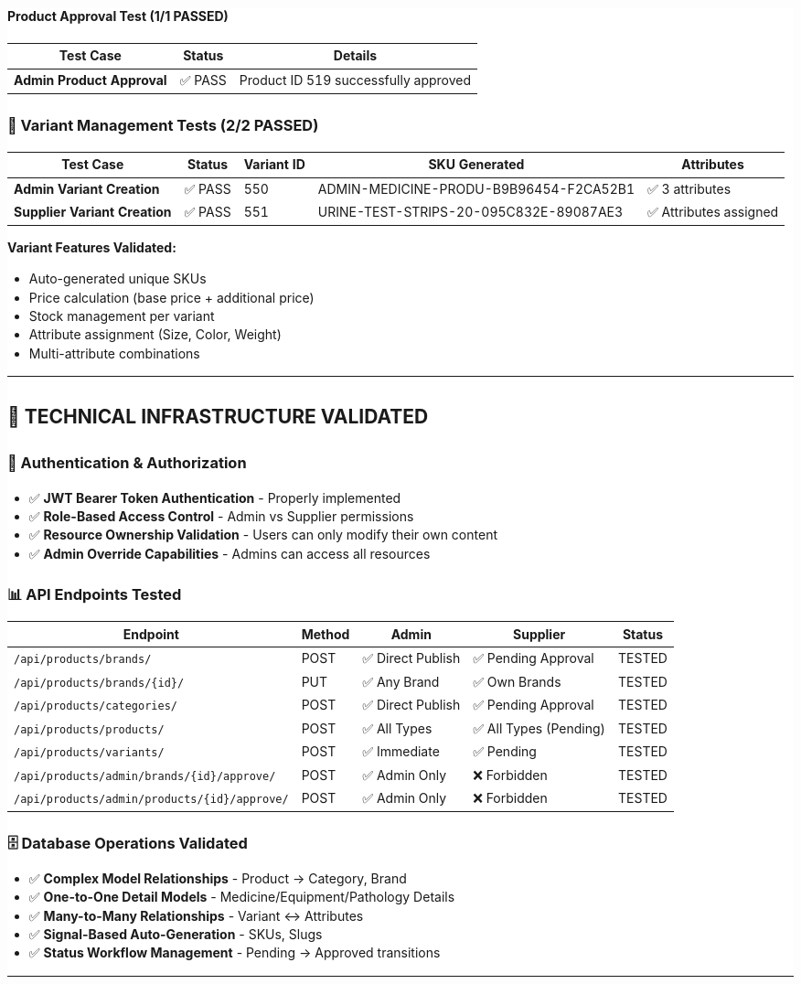 #### Product Approval Test (1/1 PASSED)
| Test Case | Status | Details |
|-----------|--------|---------|
| **Admin Product Approval** | ✅ PASS | Product ID 519 successfully approved |

### 🔄 Variant Management Tests (2/2 PASSED)

| Test Case | Status | Variant ID | SKU Generated | Attributes |
|-----------|--------|------------|---------------|------------|
| **Admin Variant Creation** | ✅ PASS | 550 | ADMIN-MEDICINE-PRODU-B9B96454-F2CA52B1 | ✅ 3 attributes |
| **Supplier Variant Creation** | ✅ PASS | 551 | URINE-TEST-STRIPS-20-095C832E-89087AE3 | ✅ Attributes assigned |

**Variant Features Validated:**
- Auto-generated unique SKUs
- Price calculation (base price + additional price)
- Stock management per variant
- Attribute assignment (Size, Color, Weight)
- Multi-attribute combinations

---

## 🔧 TECHNICAL INFRASTRUCTURE VALIDATED

### 🔐 Authentication & Authorization
- ✅ **JWT Bearer Token Authentication** - Properly implemented
- ✅ **Role-Based Access Control** - Admin vs Supplier permissions
- ✅ **Resource Ownership Validation** - Users can only modify their own content
- ✅ **Admin Override Capabilities** - Admins can access all resources

### 📊 API Endpoints Tested

| Endpoint | Method | Admin | Supplier | Status |
|----------|--------|-------|----------|--------|
| `/api/products/brands/` | POST | ✅ Direct Publish | ✅ Pending Approval | TESTED |
| `/api/products/brands/{id}/` | PUT | ✅ Any Brand | ✅ Own Brands | TESTED |
| `/api/products/categories/` | POST | ✅ Direct Publish | ✅ Pending Approval | TESTED |
| `/api/products/products/` | POST | ✅ All Types | ✅ All Types (Pending) | TESTED |
| `/api/products/variants/` | POST | ✅ Immediate | ✅ Pending | TESTED |
| `/api/products/admin/brands/{id}/approve/` | POST | ✅ Admin Only | ❌ Forbidden | TESTED |
| `/api/products/admin/products/{id}/approve/` | POST | ✅ Admin Only | ❌ Forbidden | TESTED |

### 🗄️ Database Operations Validated
- ✅ **Complex Model Relationships** - Product → Category, Brand
- ✅ **One-to-One Detail Models** - Medicine/Equipment/Pathology Details
- ✅ **Many-to-Many Relationships** - Variant ↔ Attributes
- ✅ **Signal-Based Auto-Generation** - SKUs, Slugs
- ✅ **Status Workflow Management** - Pending → Approved transitions

---